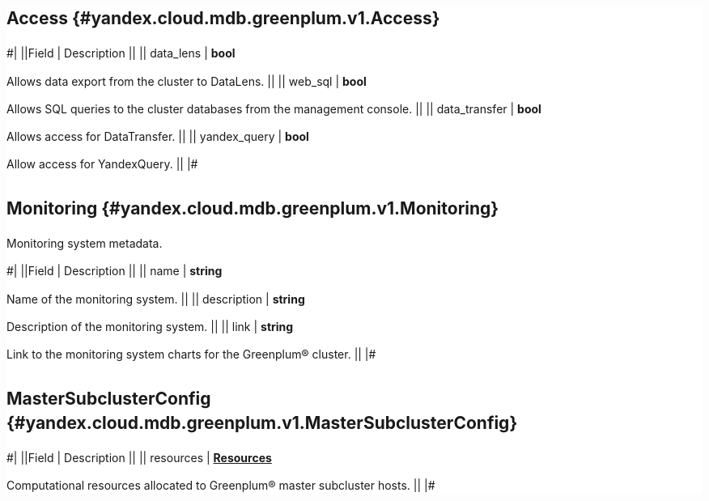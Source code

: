 ## Access {#yandex.cloud.mdb.greenplum.v1.Access}

#|
||Field | Description ||
|| data_lens | **bool**

Allows data export from the cluster to DataLens. ||
|| web_sql | **bool**

Allows SQL queries to the cluster databases from the management console. ||
|| data_transfer | **bool**

Allows access for DataTransfer. ||
|| yandex_query | **bool**

Allow access for YandexQuery. ||
|#

## Monitoring {#yandex.cloud.mdb.greenplum.v1.Monitoring}

Monitoring system metadata.

#|
||Field | Description ||
|| name | **string**

Name of the monitoring system. ||
|| description | **string**

Description of the monitoring system. ||
|| link | **string**

Link to the monitoring system charts for the Greenplum® cluster. ||
|#

## MasterSubclusterConfig {#yandex.cloud.mdb.greenplum.v1.MasterSubclusterConfig}

#|
||Field | Description ||
|| resources | **[Resources](#yandex.cloud.mdb.greenplum.v1.Resources)**

Computational resources allocated to Greenplum® master subcluster hosts. ||
|#
